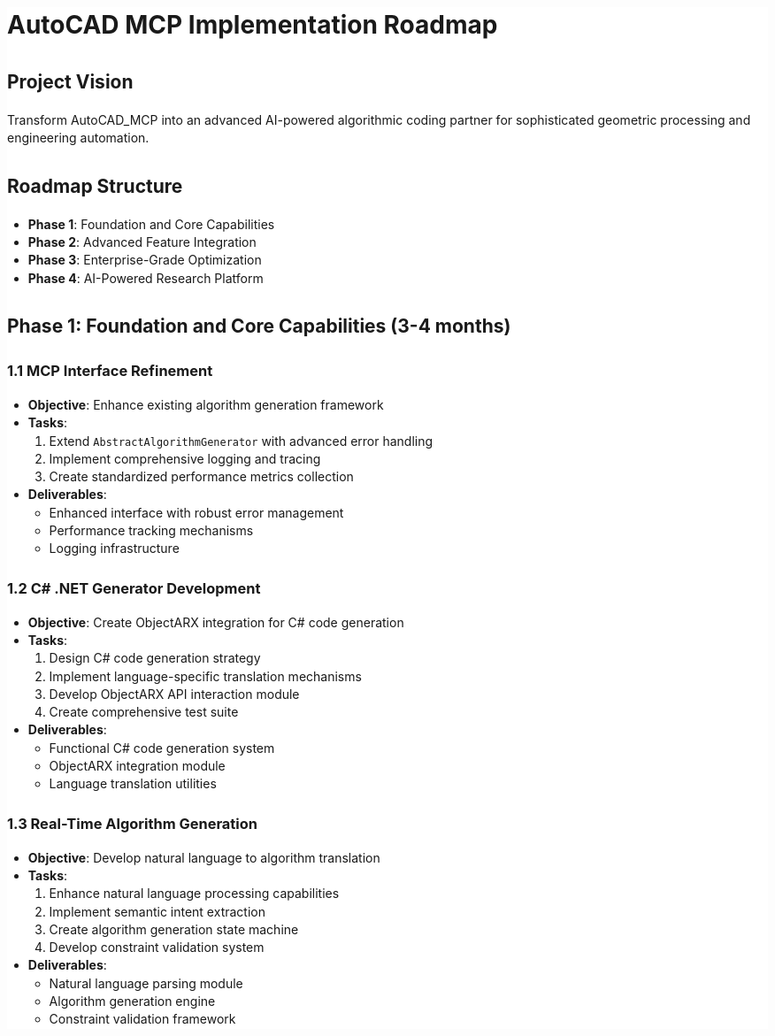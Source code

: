 # AutoCAD MCP Implementation Roadmap

## Project Vision
Transform AutoCAD_MCP into an advanced AI-powered algorithmic coding partner for sophisticated geometric processing and engineering automation.

## Roadmap Structure
- **Phase 1**: Foundation and Core Capabilities
- **Phase 2**: Advanced Feature Integration
- **Phase 3**: Enterprise-Grade Optimization
- **Phase 4**: AI-Powered Research Platform

## Phase 1: Foundation and Core Capabilities (3-4 months)

### 1.1 MCP Interface Refinement
- **Objective**: Enhance existing algorithm generation framework
- **Tasks**:
  1. Extend `AbstractAlgorithmGenerator` with advanced error handling
  2. Implement comprehensive logging and tracing
  3. Create standardized performance metrics collection
- **Deliverables**:
  - Enhanced interface with robust error management
  - Performance tracking mechanisms
  - Logging infrastructure

### 1.2 C# .NET Generator Development
- **Objective**: Create ObjectARX integration for C# code generation
- **Tasks**:
  1. Design C# code generation strategy
  2. Implement language-specific translation mechanisms
  3. Develop ObjectARX API interaction module
  4. Create comprehensive test suite
- **Deliverables**:
  - Functional C# code generation system
  - ObjectARX integration module
  - Language translation utilities

### 1.3 Real-Time Algorithm Generation
- **Objective**: Develop natural language to algorithm translation
- **Tasks**:
  1. Enhance natural language processing capabilities
  2. Implement semantic intent extraction
  3. Create algorithm generation state machine
  4. Develop constraint validation system
- **Deliverables**:
  - Natural language parsing module
  - Algorithm generation engine
  - Constraint validation framework
